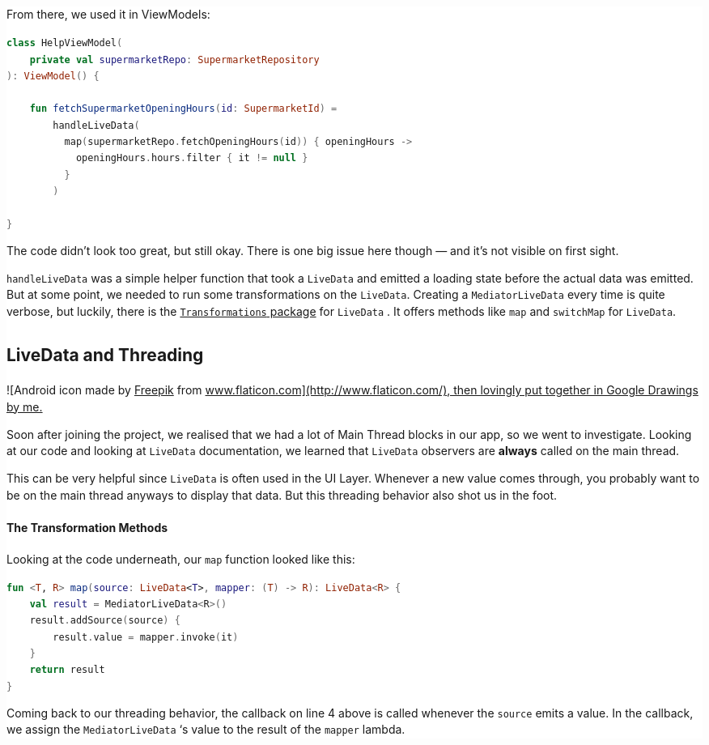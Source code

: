 From there, we used it in ViewModels:

```Kotlin
class HelpViewModel(
    private val supermarketRepo: SupermarketRepository
): ViewModel() {
    
    fun fetchSupermarketOpeningHours(id: SupermarketId) = 
        handleLiveData(
          map(supermarketRepo.fetchOpeningHours(id)) { openingHours ->
            openingHours.hours.filter { it != null }
          }
        )
    
}
```

The code didn’t look too great, but still okay. There is one big issue here though — and it’s not visible on first sight.

`handleLiveData` was a simple helper function that took a `LiveData` and emitted a loading state before the actual data was emitted. But at some point, we needed to run some transformations on the `LiveData`. Creating a `MediatorLiveData` every time is quite verbose, but luckily, there is the [`Transformations` package](https://developer.android.com/reference/androidx/lifecycle/Transformations) for `LiveData` . It offers methods like `map` and `switchMap` for `LiveData`.

## LiveData and Threading

![Android icon made by [Freepik](https://www.flaticon.com/authors/freepik) from [www.flaticon.com](http://www.flaticon.com/), then lovingly put together in Google Drawings by me.](https://cdn-images-1.medium.com/max/2000/1*xVPBlF0xzcxZpfT1TMb5Tw.png)

Soon after joining the project, we realised that we had a lot of Main Thread blocks in our app, so we went to investigate. Looking at our code and looking at `LiveData` documentation, we learned that `LiveData` observers are **always** called on the main thread.

This can be very helpful since `LiveData` is often used in the UI Layer. Whenever a new value comes through, you probably want to be on the main thread anyways to display that data. But this threading behavior also shot us in the foot.

#### The Transformation Methods

Looking at the code underneath, our `map` function looked like this:

```Kotlin
fun <T, R> map(source: LiveData<T>, mapper: (T) -> R): LiveData<R> {
    val result = MediatorLiveData<R>()
    result.addSource(source) {
        result.value = mapper.invoke(it)
    }
    return result
}
```

Coming back to our threading behavior, the callback on line 4 above is called whenever the `source` emits a value. In the callback, we assign the `MediatorLiveData` ‘s value to the result of the `mapper` lambda.
